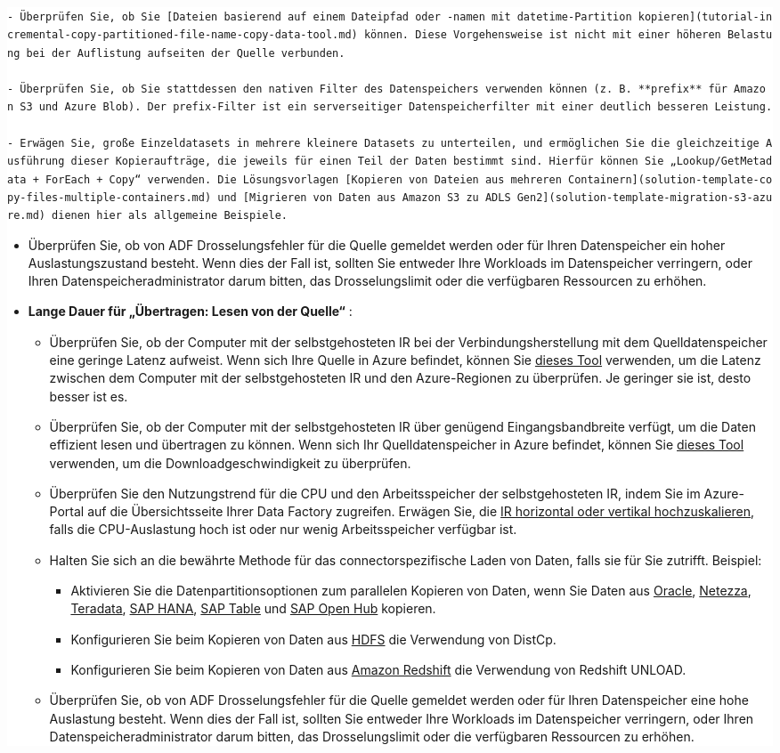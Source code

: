     - Überprüfen Sie, ob Sie [Dateien basierend auf einem Dateipfad oder -namen mit datetime-Partition kopieren](tutorial-incremental-copy-partitioned-file-name-copy-data-tool.md) können. Diese Vorgehensweise ist nicht mit einer höheren Belastung bei der Auflistung aufseiten der Quelle verbunden.

    - Überprüfen Sie, ob Sie stattdessen den nativen Filter des Datenspeichers verwenden können (z. B. **prefix** für Amazon S3 und Azure Blob). Der prefix-Filter ist ein serverseitiger Datenspeicherfilter mit einer deutlich besseren Leistung.

    - Erwägen Sie, große Einzeldatasets in mehrere kleinere Datasets zu unterteilen, und ermöglichen Sie die gleichzeitige Ausführung dieser Kopieraufträge, die jeweils für einen Teil der Daten bestimmt sind. Hierfür können Sie „Lookup/GetMetadata + ForEach + Copy“ verwenden. Die Lösungsvorlagen [Kopieren von Dateien aus mehreren Containern](solution-template-copy-files-multiple-containers.md) und [Migrieren von Daten aus Amazon S3 zu ADLS Gen2](solution-template-migration-s3-azure.md) dienen hier als allgemeine Beispiele.

  - Überprüfen Sie, ob von ADF Drosselungsfehler für die Quelle gemeldet werden oder für Ihren Datenspeicher ein hoher Auslastungszustand besteht. Wenn dies der Fall ist, sollten Sie entweder Ihre Workloads im Datenspeicher verringern, oder Ihren Datenspeicheradministrator darum bitten, das Drosselungslimit oder die verfügbaren Ressourcen zu erhöhen.

- **Lange Dauer für „Übertragen: Lesen von der Quelle“** : 

  - Überprüfen Sie, ob der Computer mit der selbstgehosteten IR bei der Verbindungsherstellung mit dem Quelldatenspeicher eine geringe Latenz aufweist. Wenn sich Ihre Quelle in Azure befindet, können Sie [dieses Tool](http://www.azurespeed.com/Azure/Latency) verwenden, um die Latenz zwischen dem Computer mit der selbstgehosteten IR und den Azure-Regionen zu überprüfen. Je geringer sie ist, desto besser ist es.

  - Überprüfen Sie, ob der Computer mit der selbstgehosteten IR über genügend Eingangsbandbreite verfügt, um die Daten effizient lesen und übertragen zu können. Wenn sich Ihr Quelldatenspeicher in Azure befindet, können Sie [dieses Tool](https://www.azurespeed.com/Azure/Download) verwenden, um die Downloadgeschwindigkeit zu überprüfen.

  - Überprüfen Sie den Nutzungstrend für die CPU und den Arbeitsspeicher der selbstgehosteten IR, indem Sie im Azure-Portal auf die Übersichtsseite Ihrer Data Factory zugreifen. Erwägen Sie, die [IR horizontal oder vertikal hochzuskalieren](create-self-hosted-integration-runtime.md#high-availability-and-scalability), falls die CPU-Auslastung hoch ist oder nur wenig Arbeitsspeicher verfügbar ist.

  - Halten Sie sich an die bewährte Methode für das connectorspezifische Laden von Daten, falls sie für Sie zutrifft. Beispiel:

    - Aktivieren Sie die Datenpartitionsoptionen zum parallelen Kopieren von Daten, wenn Sie Daten aus [Oracle](connector-oracle.md#oracle-as-source), [Netezza](connector-netezza.md#netezza-as-source), [Teradata](connector-teradata.md#teradata-as-source), [SAP HANA](connector-sap-hana.md#sap-hana-as-source), [SAP Table](connector-sap-table.md#sap-table-as-source) und [SAP Open Hub](connector-sap-business-warehouse-open-hub.md#sap-bw-open-hub-as-source) kopieren.

    - Konfigurieren Sie beim Kopieren von Daten aus [HDFS](connector-hdfs.md) die Verwendung von DistCp.

    - Konfigurieren Sie beim Kopieren von Daten aus [Amazon Redshift](connector-amazon-redshift.md) die Verwendung von Redshift UNLOAD.

  - Überprüfen Sie, ob von ADF Drosselungsfehler für die Quelle gemeldet werden oder für Ihren Datenspeicher eine hohe Auslastung besteht. Wenn dies der Fall ist, sollten Sie entweder Ihre Workloads im Datenspeicher verringern, oder Ihren Datenspeicheradministrator darum bitten, das Drosselungslimit oder die verfügbaren Ressourcen zu erhöhen.
